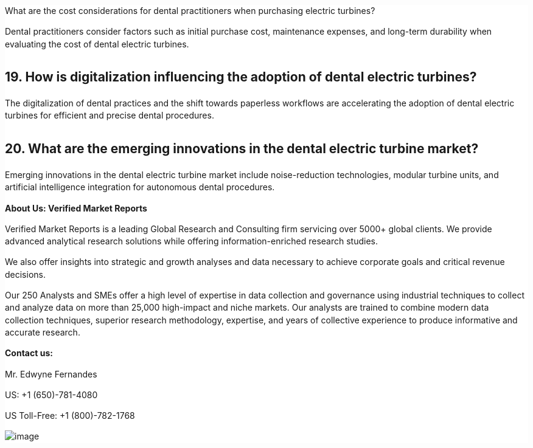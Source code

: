 What are the cost considerations for dental practitioners when purchasing electric turbines?</h2><p>Dental practitioners consider factors such as initial purchase cost, maintenance expenses, and long-term durability when evaluating the cost of dental electric turbines.</p><h2>19. How is digitalization influencing the adoption of dental electric turbines?</h2><p>The digitalization of dental practices and the shift towards paperless workflows are accelerating the adoption of dental electric turbines for efficient and precise dental procedures.</p><h2>20. What are the emerging innovations in the dental electric turbine market?</h2><p>Emerging innovations in the dental electric turbine market include noise-reduction technologies, modular turbine units, and artificial intelligence integration for autonomous dental procedures.</p></body></html><p id="" class=""><strong>About Us: Verified Market Reports</strong></p><p id="" class="">Verified Market Reports is a leading Global Research and Consulting firm servicing over 5000+ global clients. We provide advanced analytical research solutions while offering information-enriched research studies.</p><p id="" class="">We also offer insights into strategic and growth analyses and data necessary to achieve corporate goals and critical revenue decisions.</p><p id="" class="">Our 250 Analysts and SMEs offer a high level of expertise in data collection and governance using industrial techniques to collect and analyze data on more than 25,000 high-impact and niche markets. Our analysts are trained to combine modern data collection techniques, superior research methodology, expertise, and years of collective experience to produce informative and accurate research.</p><p id="" class=""><strong>Contact us:</strong></p><p id="" class="">Mr. Edwyne Fernandes</p><p id="" class="">US: +1 (650)-781-4080</p><p id="" class="">US Toll-Free: +1 (800)-782-1768</p>
![image](https://github.com/user-attachments/assets/7d0c16d3-b4cd-4887-a5d5-1f5aa944c05b)
